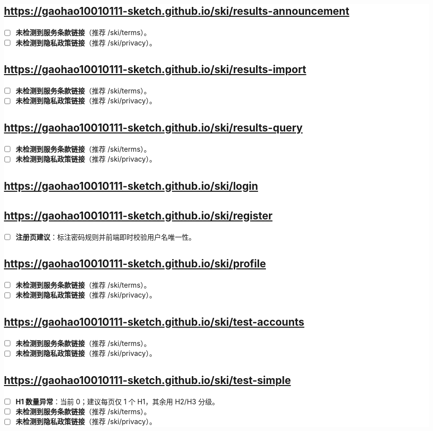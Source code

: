 ## https://gaohao10010111-sketch.github.io/ski/results-announcement
- [ ] **未检测到服务条款链接**（推荐 /ski/terms）。
- [ ] **未检测到隐私政策链接**（推荐 /ski/privacy）。

## https://gaohao10010111-sketch.github.io/ski/results-import
- [ ] **未检测到服务条款链接**（推荐 /ski/terms）。
- [ ] **未检测到隐私政策链接**（推荐 /ski/privacy）。

## https://gaohao10010111-sketch.github.io/ski/results-query
- [ ] **未检测到服务条款链接**（推荐 /ski/terms）。
- [ ] **未检测到隐私政策链接**（推荐 /ski/privacy）。

## https://gaohao10010111-sketch.github.io/ski/login

## https://gaohao10010111-sketch.github.io/ski/register
- [ ] **注册页建议**：标注密码规则并前端即时校验用户名唯一性。

## https://gaohao10010111-sketch.github.io/ski/profile
- [ ] **未检测到服务条款链接**（推荐 /ski/terms）。
- [ ] **未检测到隐私政策链接**（推荐 /ski/privacy）。

## https://gaohao10010111-sketch.github.io/ski/test-accounts
- [ ] **未检测到服务条款链接**（推荐 /ski/terms）。
- [ ] **未检测到隐私政策链接**（推荐 /ski/privacy）。

## https://gaohao10010111-sketch.github.io/ski/test-simple
- [ ] **H1 数量异常**：当前 0；建议每页仅 1 个 H1，其余用 H2/H3 分级。
- [ ] **未检测到服务条款链接**（推荐 /ski/terms）。
- [ ] **未检测到隐私政策链接**（推荐 /ski/privacy）。
